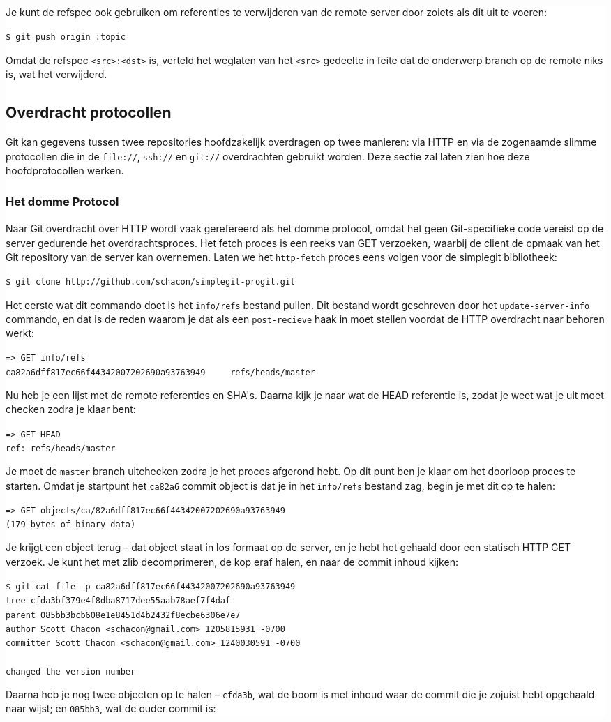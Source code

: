Je kunt de refspec ook gebruiken om referenties te verwijderen van de remote server door zoiets als dit uit te voeren:

	$ git push origin :topic

Omdat de refspec `<src>:<dst>` is, verteld het weglaten van het `<src>` gedeelte in feite dat de onderwerp branch op de remote niks is, wat het verwijderd.

## Overdracht protocollen ##

Git kan gegevens tussen twee repositories hoofdzakelijk overdragen op twee manieren: via HTTP en via de zogenaamde slimme protocollen die in de `file://`, `ssh://` en `git://` overdrachten gebruikt worden. Deze sectie zal laten zien hoe deze hoofdprotocollen werken.

### Het domme Protocol ###

Naar Git overdracht over HTTP wordt vaak gerefereerd als het domme protocol, omdat het geen Git-specifieke code vereist op de server gedurende het overdrachtsproces. Het fetch proces is een reeks van GET verzoeken, waarbij de client de opmaak van het Git repository van de server kan overnemen. Laten we het `http-fetch` proces eens volgen voor de simplegit bibliotheek:

	$ git clone http://github.com/schacon/simplegit-progit.git

Het eerste wat dit commando doet is het `info/refs` bestand pullen. Dit bestand wordt geschreven door het `update-server-info` commando, en dat is de reden waarom je dat als een `post-recieve` haak in moet stellen voordat de HTTP overdracht naar behoren werkt:

	=> GET info/refs
	ca82a6dff817ec66f44342007202690a93763949     refs/heads/master

Nu heb je een lijst met de remote referenties en SHA's. Daarna kijk je naar wat de HEAD referentie is, zodat je weet wat je uit moet checken zodra je klaar bent:

	=> GET HEAD
	ref: refs/heads/master

Je moet de `master` branch uitchecken zodra je het proces afgerond hebt.
Op dit punt ben je klaar om het doorloop proces te starten. Omdat je startpunt het `ca82a6` commit object is dat je in het `info/refs` bestand zag, begin je met dit op te halen:

	=> GET objects/ca/82a6dff817ec66f44342007202690a93763949
	(179 bytes of binary data)

Je krijgt een object terug – dat object staat in los formaat op de server, en je hebt het gehaald door een statisch HTTP GET verzoek. Je kunt het met zlib decomprimeren, de kop eraf halen, en naar de commit inhoud kijken:

	$ git cat-file -p ca82a6dff817ec66f44342007202690a93763949
	tree cfda3bf379e4f8dba8717dee55aab78aef7f4daf
	parent 085bb3bcb608e1e8451d4b2432f8ecbe6306e7e7
	author Scott Chacon <schacon@gmail.com> 1205815931 -0700
	committer Scott Chacon <schacon@gmail.com> 1240030591 -0700

	changed the version number

Daarna heb je nog twee objecten op te halen – `cfda3b`, wat de boom is met inhoud waar de commit die je zojuist hebt opgehaald naar wijst; en `085bb3`, wat de ouder commit is:
